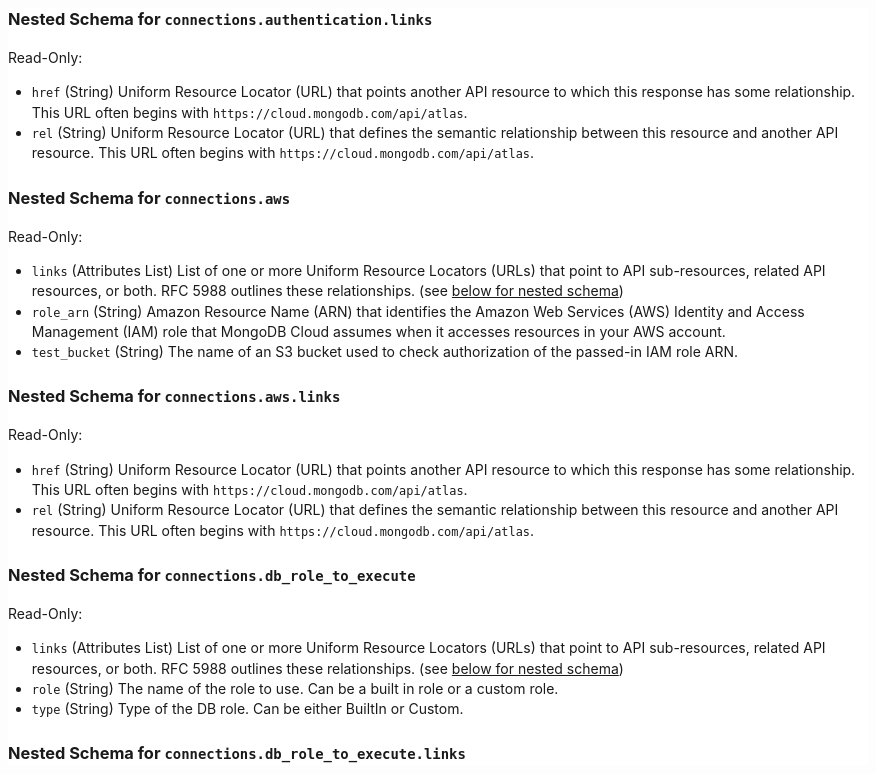 <a id="nestedatt--connections--authentication--links"></a>
### Nested Schema for `connections.authentication.links`

Read-Only:

- `href` (String) Uniform Resource Locator (URL) that points another API resource to which this response has some relationship. This URL often begins with `https://cloud.mongodb.com/api/atlas`.
- `rel` (String) Uniform Resource Locator (URL) that defines the semantic relationship between this resource and another API resource. This URL often begins with `https://cloud.mongodb.com/api/atlas`.



<a id="nestedatt--connections--aws"></a>
### Nested Schema for `connections.aws`

Read-Only:

- `links` (Attributes List) List of one or more Uniform Resource Locators (URLs) that point to API sub-resources, related API resources, or both. RFC 5988 outlines these relationships. (see [below for nested schema](#nestedatt--connections--aws--links))
- `role_arn` (String) Amazon Resource Name (ARN) that identifies the Amazon Web Services (AWS) Identity and Access Management (IAM) role that MongoDB Cloud assumes when it accesses resources in your AWS account.
- `test_bucket` (String) The name of an S3 bucket used to check authorization of the passed-in IAM role ARN.

<a id="nestedatt--connections--aws--links"></a>
### Nested Schema for `connections.aws.links`

Read-Only:

- `href` (String) Uniform Resource Locator (URL) that points another API resource to which this response has some relationship. This URL often begins with `https://cloud.mongodb.com/api/atlas`.
- `rel` (String) Uniform Resource Locator (URL) that defines the semantic relationship between this resource and another API resource. This URL often begins with `https://cloud.mongodb.com/api/atlas`.



<a id="nestedatt--connections--db_role_to_execute"></a>
### Nested Schema for `connections.db_role_to_execute`

Read-Only:

- `links` (Attributes List) List of one or more Uniform Resource Locators (URLs) that point to API sub-resources, related API resources, or both. RFC 5988 outlines these relationships. (see [below for nested schema](#nestedatt--connections--db_role_to_execute--links))
- `role` (String) The name of the role to use. Can be a built in role or a custom role.
- `type` (String) Type of the DB role. Can be either BuiltIn or Custom.

<a id="nestedatt--connections--db_role_to_execute--links"></a>
### Nested Schema for `connections.db_role_to_execute.links`
